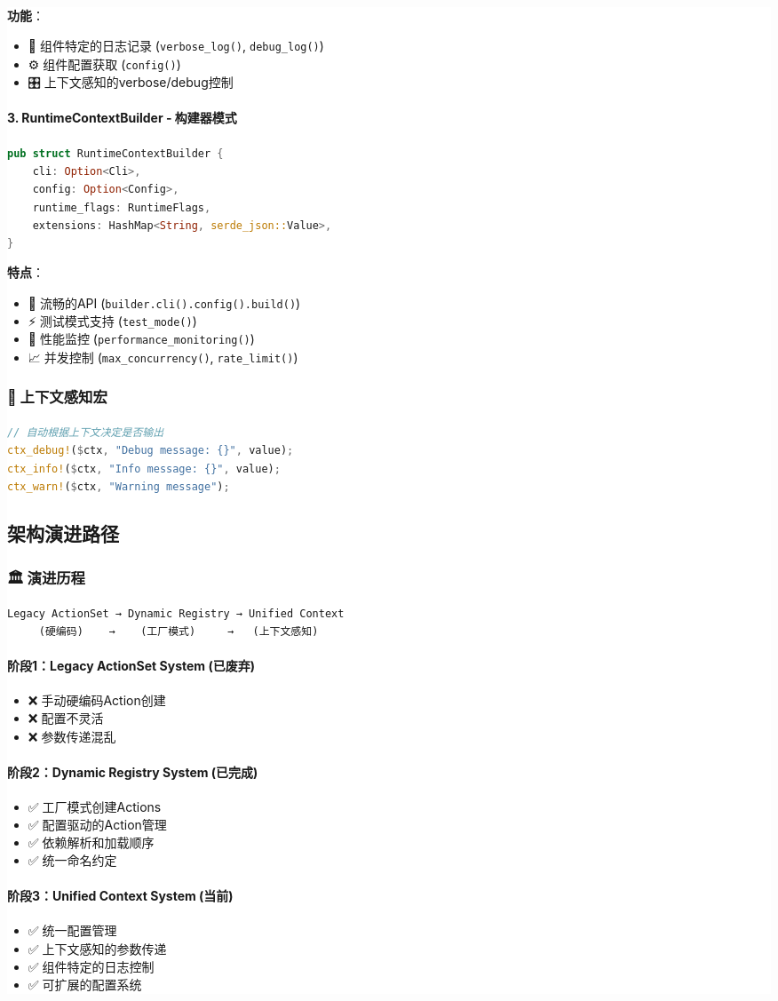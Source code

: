 **功能**：
- 📝 组件特定的日志记录 (`verbose_log()`, `debug_log()`)
- ⚙️ 组件配置获取 (`config()`)
- 🎛️ 上下文感知的verbose/debug控制

#### 3. RuntimeContextBuilder - 构建器模式
```rust
pub struct RuntimeContextBuilder {
    cli: Option<Cli>,
    config: Option<Config>,
    runtime_flags: RuntimeFlags,
    extensions: HashMap<String, serde_json::Value>,
}
```

**特点**：
- 🔗 流畅的API (`builder.cli().config().build()`)
- ⚡ 测试模式支持 (`test_mode()`)
- 🚀 性能监控 (`performance_monitoring()`)
- 📈 并发控制 (`max_concurrency()`, `rate_limit()`)

### 🧪 上下文感知宏

```rust
// 自动根据上下文决定是否输出
ctx_debug!($ctx, "Debug message: {}", value);
ctx_info!($ctx, "Info message: {}", value);  
ctx_warn!($ctx, "Warning message");
```

## 架构演进路径

### 🏛️ 演进历程
```
Legacy ActionSet → Dynamic Registry → Unified Context
     (硬编码)    →    (工厂模式)     →   (上下文感知)
```

#### 阶段1：Legacy ActionSet System (已废弃)
- ❌ 手动硬编码Action创建
- ❌ 配置不灵活
- ❌ 参数传递混乱

#### 阶段2：Dynamic Registry System (已完成)
- ✅ 工厂模式创建Actions
- ✅ 配置驱动的Action管理
- ✅ 依赖解析和加载顺序
- ✅ 统一命名约定

#### 阶段3：Unified Context System (当前)
- ✅ 统一配置管理
- ✅ 上下文感知的参数传递
- ✅ 组件特定的日志控制
- ✅ 可扩展的配置系统
